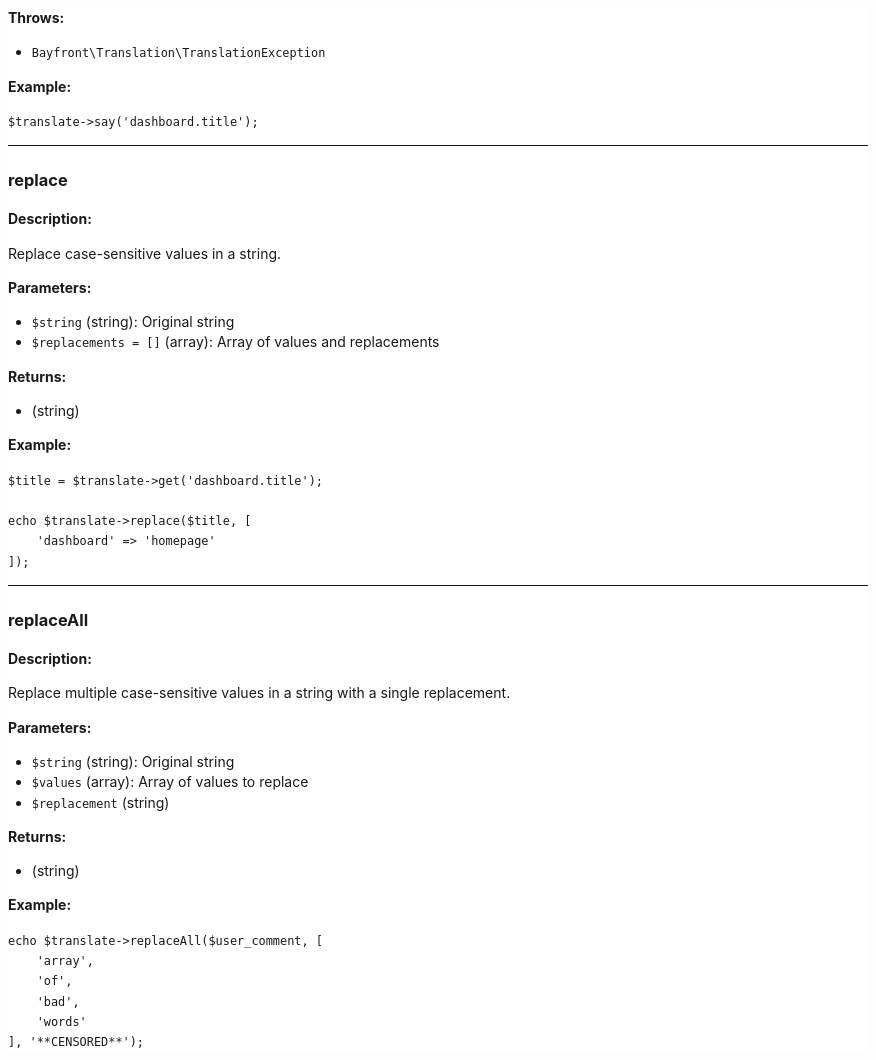 **Throws:**

- `Bayfront\Translation\TranslationException`

**Example:**

```
$translate->say('dashboard.title');
```

<hr />

### replace

**Description:**

Replace case-sensitive values in a string.

**Parameters:**

- `$string` (string): Original string
- `$replacements = []` (array): Array of values and replacements

**Returns:**

- (string)

**Example:**

```
$title = $translate->get('dashboard.title');

echo $translate->replace($title, [
    'dashboard' => 'homepage'
]);
```

<hr />

### replaceAll

**Description:**

Replace multiple case-sensitive values in a string with a single replacement.

**Parameters:**

- `$string` (string): Original string
- `$values` (array): Array of values to replace
- `$replacement` (string)

**Returns:**

- (string)

**Example:**

```
echo $translate->replaceAll($user_comment, [
    'array',
    'of',
    'bad',
    'words'
], '**CENSORED**');
```